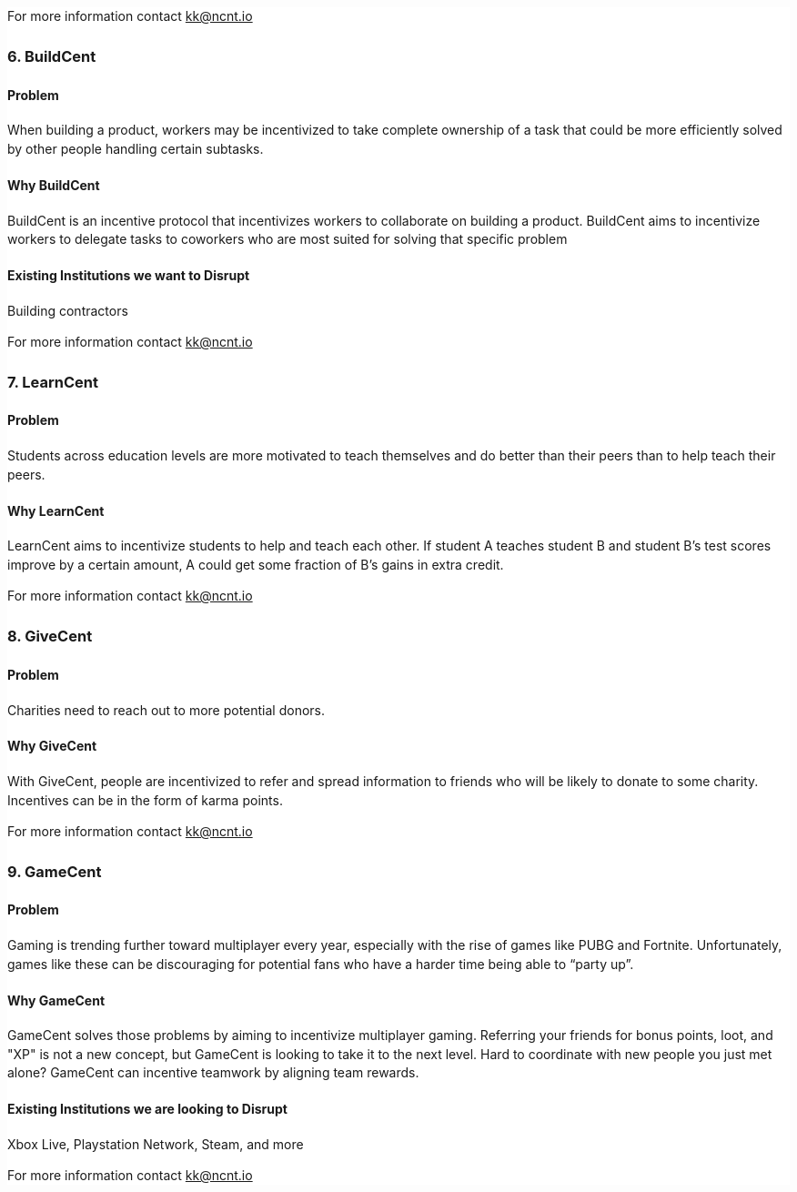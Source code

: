 For more information contact kk@ncnt.io

### 6. BuildCent
#### Problem
When building a product, workers may be incentivized to take complete ownership of a task that could be more efficiently solved by other people handling certain subtasks.

#### Why BuildCent
BuildCent is an incentive protocol that incentivizes workers to collaborate on building a product. BuildCent aims to incentivize workers to delegate tasks to coworkers who are most suited for solving that specific problem

#### Existing Institutions we want to Disrupt
Building contractors

For more information contact kk@ncnt.io

### 7. LearnCent
#### Problem
Students across education levels are more motivated to teach themselves and do better than their peers than to help teach their peers.

#### Why LearnCent
LearnCent aims to incentivize students to help and teach each other. If student A teaches student B and student B’s test scores improve by a certain amount, A could get some fraction of B’s gains in extra credit.

For more information contact kk@ncnt.io

### 8. GiveCent
#### Problem
Charities need to reach out to more potential donors.

#### Why GiveCent
With GiveCent, people are incentivized to refer and spread information to friends who will be likely to donate to some charity. Incentives can be in the form of karma points.

For more information contact kk@ncnt.io

### 9. GameCent
#### Problem
Gaming is trending further toward multiplayer every year, especially with the rise of games like PUBG and Fortnite. Unfortunately, games like these can be discouraging for potential fans who have a harder time being able to “party up”.

#### Why GameCent
GameCent solves those problems by aiming to incentivize multiplayer gaming. Referring your friends for bonus points, loot, and "XP" is not a new concept, but GameCent is looking to take it to the next level. Hard to coordinate with new people you just met alone? GameCent can incentive teamwork by aligning team rewards.    

#### Existing Institutions we are looking to Disrupt
Xbox Live, Playstation Network, Steam, and more

For more information contact kk@ncnt.io
